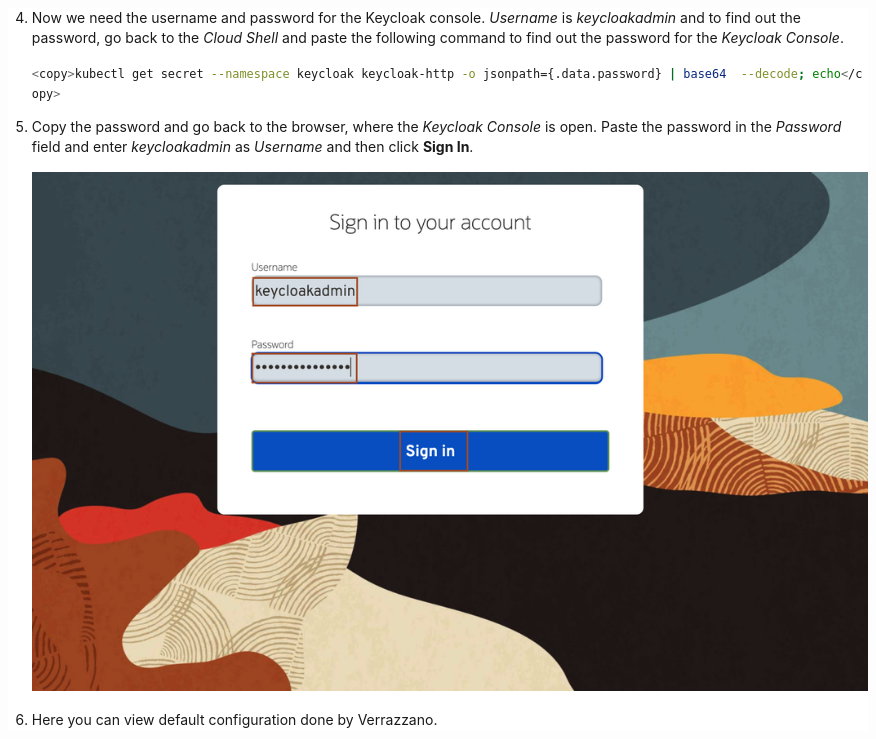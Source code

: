4. Now we need the username and password for the Keycloak console. *Username* is *keycloakadmin* and to find out the password, go back to the *Cloud Shell* and paste the following command to find out the password for the *Keycloak Console*.

      ```bash
      <copy>kubectl get secret --namespace keycloak keycloak-http -o jsonpath={.data.password} | base64  --decode; echo</copy>
      ```

5. Copy the password and go back to the browser, where the *Keycloak Console* is open. Paste the password in the *Password* field and enter *keycloakadmin* as *Username* and then click **Sign In**.

      ![SignIn](images/keycloak-sign-in.png)

6. Here you can view default configuration done by Verrazzano.
